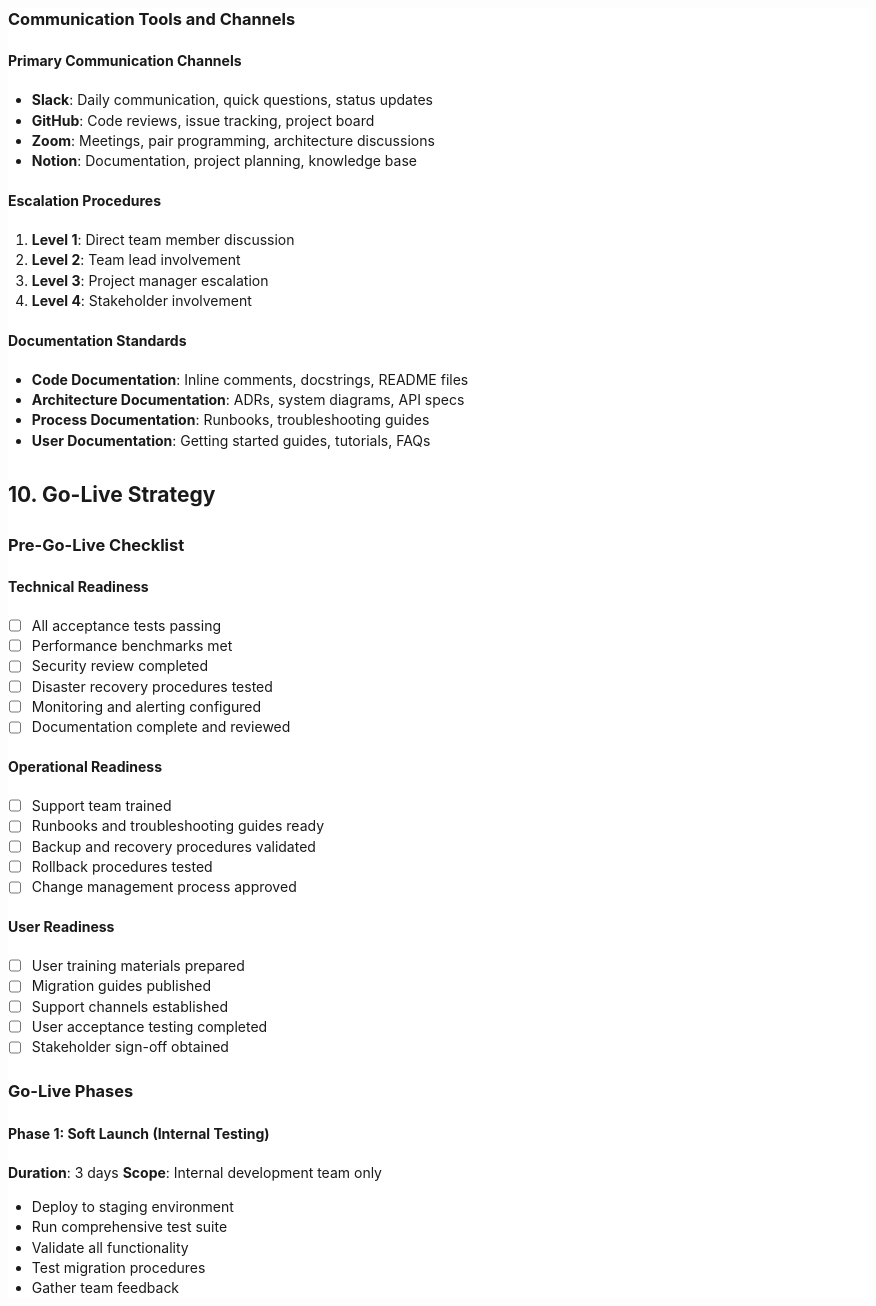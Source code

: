 ### Communication Tools and Channels

#### Primary Communication Channels
- **Slack**: Daily communication, quick questions, status updates
- **GitHub**: Code reviews, issue tracking, project board
- **Zoom**: Meetings, pair programming, architecture discussions
- **Notion**: Documentation, project planning, knowledge base

#### Escalation Procedures
1. **Level 1**: Direct team member discussion
2. **Level 2**: Team lead involvement
3. **Level 3**: Project manager escalation
4. **Level 4**: Stakeholder involvement

#### Documentation Standards
- **Code Documentation**: Inline comments, docstrings, README files
- **Architecture Documentation**: ADRs, system diagrams, API specs
- **Process Documentation**: Runbooks, troubleshooting guides
- **User Documentation**: Getting started guides, tutorials, FAQs

## 10. Go-Live Strategy

### Pre-Go-Live Checklist

#### Technical Readiness
- [ ] All acceptance tests passing
- [ ] Performance benchmarks met
- [ ] Security review completed
- [ ] Disaster recovery procedures tested
- [ ] Monitoring and alerting configured
- [ ] Documentation complete and reviewed

#### Operational Readiness
- [ ] Support team trained
- [ ] Runbooks and troubleshooting guides ready
- [ ] Backup and recovery procedures validated
- [ ] Rollback procedures tested
- [ ] Change management process approved

#### User Readiness
- [ ] User training materials prepared
- [ ] Migration guides published
- [ ] Support channels established
- [ ] User acceptance testing completed
- [ ] Stakeholder sign-off obtained

### Go-Live Phases

#### Phase 1: Soft Launch (Internal Testing)
**Duration**: 3 days
**Scope**: Internal development team only
- Deploy to staging environment
- Run comprehensive test suite
- Validate all functionality
- Test migration procedures
- Gather team feedback
